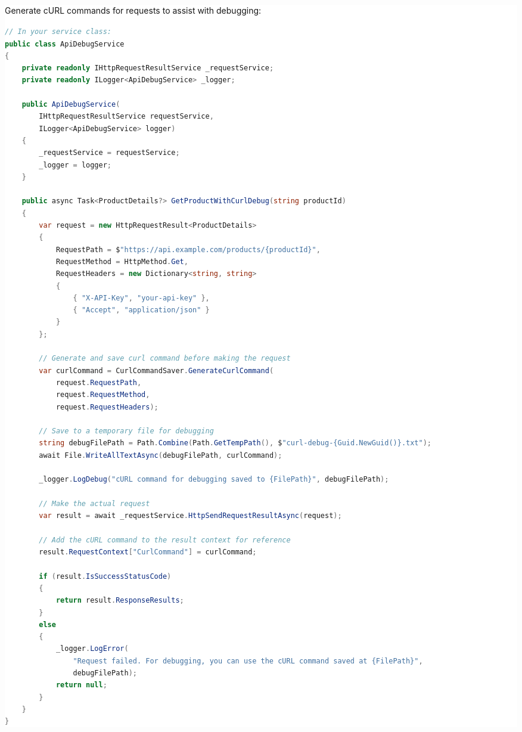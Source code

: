 Generate cURL commands for requests to assist with debugging:

```csharp
// In your service class:
public class ApiDebugService
{
    private readonly IHttpRequestResultService _requestService;
    private readonly ILogger<ApiDebugService> _logger;
    
    public ApiDebugService(
        IHttpRequestResultService requestService,
        ILogger<ApiDebugService> logger)
    {
        _requestService = requestService;
        _logger = logger;
    }
    
    public async Task<ProductDetails?> GetProductWithCurlDebug(string productId)
    {
        var request = new HttpRequestResult<ProductDetails>
        {
            RequestPath = $"https://api.example.com/products/{productId}",
            RequestMethod = HttpMethod.Get,
            RequestHeaders = new Dictionary<string, string> 
            { 
                { "X-API-Key", "your-api-key" },
                { "Accept", "application/json" }
            }
        };
        
        // Generate and save curl command before making the request
        var curlCommand = CurlCommandSaver.GenerateCurlCommand(
            request.RequestPath,
            request.RequestMethod,
            request.RequestHeaders);
        
        // Save to a temporary file for debugging
        string debugFilePath = Path.Combine(Path.GetTempPath(), $"curl-debug-{Guid.NewGuid()}.txt");
        await File.WriteAllTextAsync(debugFilePath, curlCommand);
        
        _logger.LogDebug("cURL command for debugging saved to {FilePath}", debugFilePath);
        
        // Make the actual request
        var result = await _requestService.HttpSendRequestResultAsync(request);
        
        // Add the cURL command to the result context for reference
        result.RequestContext["CurlCommand"] = curlCommand;
        
        if (result.IsSuccessStatusCode)
        {
            return result.ResponseResults;
        }
        else
        {
            _logger.LogError(
                "Request failed. For debugging, you can use the cURL command saved at {FilePath}",
                debugFilePath);
            return null;
        }
    }
}
```
